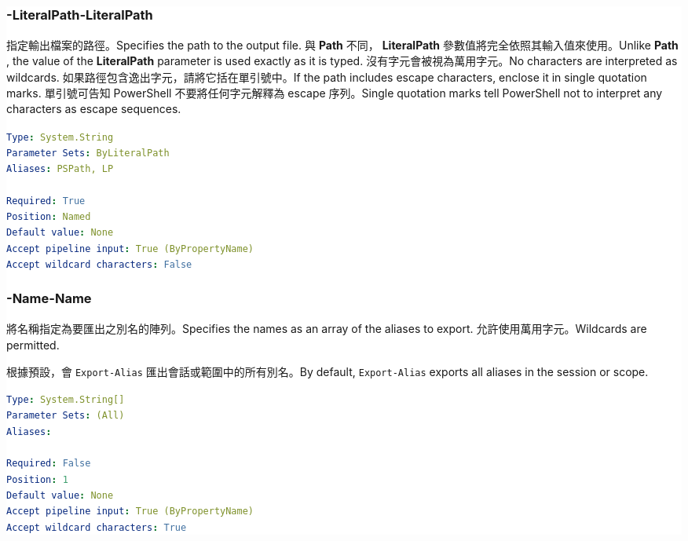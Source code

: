 ### <span data-ttu-id="10192-155">-LiteralPath</span><span class="sxs-lookup"><span data-stu-id="10192-155">-LiteralPath</span></span>

<span data-ttu-id="10192-156">指定輸出檔案的路徑。</span><span class="sxs-lookup"><span data-stu-id="10192-156">Specifies the path to the output file.</span></span>
<span data-ttu-id="10192-157">與 **Path** 不同， **LiteralPath** 參數值將完全依照其輸入值來使用。</span><span class="sxs-lookup"><span data-stu-id="10192-157">Unlike **Path** , the value of the **LiteralPath** parameter is used exactly as it is typed.</span></span>
<span data-ttu-id="10192-158">沒有字元會被視為萬用字元。</span><span class="sxs-lookup"><span data-stu-id="10192-158">No characters are interpreted as wildcards.</span></span>
<span data-ttu-id="10192-159">如果路徑包含逸出字元，請將它括在單引號中。</span><span class="sxs-lookup"><span data-stu-id="10192-159">If the path includes escape characters, enclose it in single quotation marks.</span></span>
<span data-ttu-id="10192-160">單引號可告知 PowerShell 不要將任何字元解釋為 escape 序列。</span><span class="sxs-lookup"><span data-stu-id="10192-160">Single quotation marks tell PowerShell not to interpret any characters as escape sequences.</span></span>

```yaml
Type: System.String
Parameter Sets: ByLiteralPath
Aliases: PSPath, LP

Required: True
Position: Named
Default value: None
Accept pipeline input: True (ByPropertyName)
Accept wildcard characters: False
```

### <span data-ttu-id="10192-161">-Name</span><span class="sxs-lookup"><span data-stu-id="10192-161">-Name</span></span>

<span data-ttu-id="10192-162">將名稱指定為要匯出之別名的陣列。</span><span class="sxs-lookup"><span data-stu-id="10192-162">Specifies the names as an array of the aliases to export.</span></span>
<span data-ttu-id="10192-163">允許使用萬用字元。</span><span class="sxs-lookup"><span data-stu-id="10192-163">Wildcards are permitted.</span></span>

<span data-ttu-id="10192-164">根據預設，會 `Export-Alias` 匯出會話或範圍中的所有別名。</span><span class="sxs-lookup"><span data-stu-id="10192-164">By default, `Export-Alias` exports all aliases in the session or scope.</span></span>

```yaml
Type: System.String[]
Parameter Sets: (All)
Aliases:

Required: False
Position: 1
Default value: None
Accept pipeline input: True (ByPropertyName)
Accept wildcard characters: True
```
